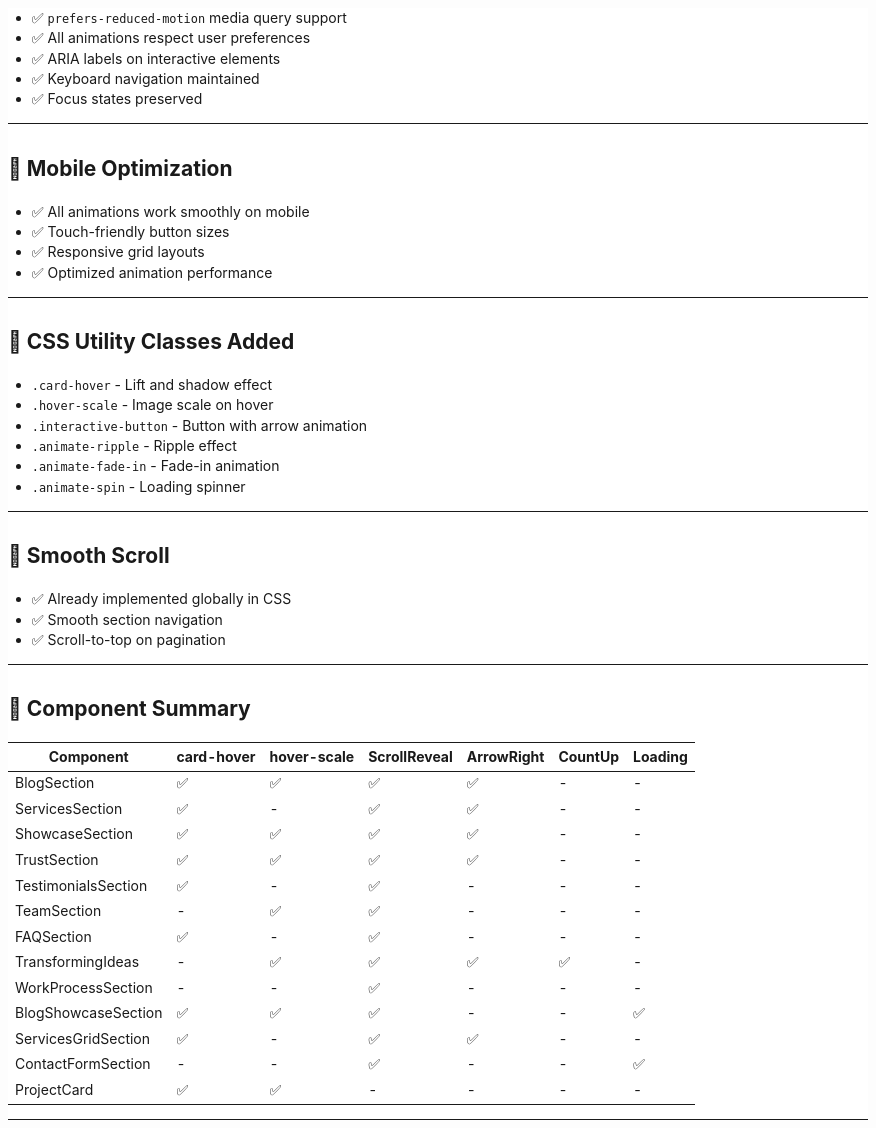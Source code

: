 - ✅ `prefers-reduced-motion` media query support
- ✅ All animations respect user preferences
- ✅ ARIA labels on interactive elements
- ✅ Keyboard navigation maintained
- ✅ Focus states preserved

---

## 📱 **Mobile Optimization**

- ✅ All animations work smoothly on mobile
- ✅ Touch-friendly button sizes
- ✅ Responsive grid layouts
- ✅ Optimized animation performance

---

## 🎨 **CSS Utility Classes Added**

- `.card-hover` - Lift and shadow effect
- `.hover-scale` - Image scale on hover
- `.interactive-button` - Button with arrow animation
- `.animate-ripple` - Ripple effect
- `.animate-fade-in` - Fade-in animation
- `.animate-spin` - Loading spinner

---

## 🔄 **Smooth Scroll**

- ✅ Already implemented globally in CSS
- ✅ Smooth section navigation
- ✅ Scroll-to-top on pagination

---

## 🎯 **Component Summary**

| Component | card-hover | hover-scale | ScrollReveal | ArrowRight | CountUp | Loading |
|-----------|-----------|-------------|--------------|------------|---------|---------|
| BlogSection | ✅ | ✅ | ✅ | ✅ | - | - |
| ServicesSection | ✅ | - | ✅ | ✅ | - | - |
| ShowcaseSection | ✅ | ✅ | ✅ | ✅ | - | - |
| TrustSection | ✅ | ✅ | ✅ | ✅ | - | - |
| TestimonialsSection | ✅ | - | ✅ | - | - | - |
| TeamSection | - | ✅ | ✅ | - | - | - |
| FAQSection | ✅ | - | ✅ | - | - | - |
| TransformingIdeas | - | ✅ | ✅ | ✅ | ✅ | - |
| WorkProcessSection | - | - | ✅ | - | - | - |
| BlogShowcaseSection | ✅ | ✅ | ✅ | - | - | ✅ |
| ServicesGridSection | ✅ | - | ✅ | ✅ | - | - |
| ContactFormSection | - | - | ✅ | - | - | ✅ |
| ProjectCard | ✅ | ✅ | - | - | - | - |

---